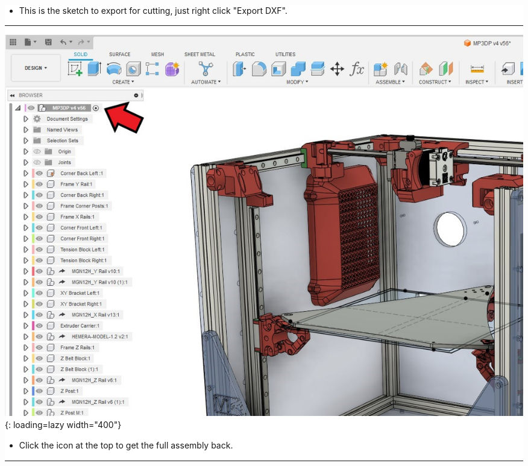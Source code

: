  * This is the sketch to export for cutting, just right click "Export DXF".

---

![!mp3dp v4](../img/mp3dpv4/Bed5.jpg){: loading=lazy width="400"}

 * Click the icon at the top to get the full assembly back.

---
